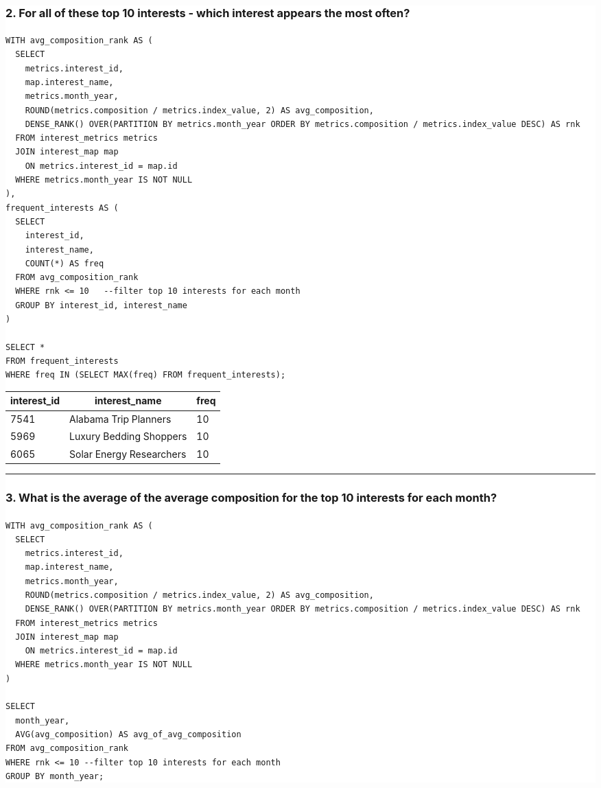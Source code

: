 ### 2. For all of these top 10 interests - which interest appears the most often?
```TSQL
WITH avg_composition_rank AS (
  SELECT 
    metrics.interest_id,
    map.interest_name,
    metrics.month_year,
    ROUND(metrics.composition / metrics.index_value, 2) AS avg_composition,
    DENSE_RANK() OVER(PARTITION BY metrics.month_year ORDER BY metrics.composition / metrics.index_value DESC) AS rnk
  FROM interest_metrics metrics
  JOIN interest_map map 
    ON metrics.interest_id = map.id
  WHERE metrics.month_year IS NOT NULL
),
frequent_interests AS (
  SELECT 
    interest_id,
    interest_name,
    COUNT(*) AS freq
  FROM avg_composition_rank
  WHERE rnk <= 10	--filter top 10 interests for each month
  GROUP BY interest_id, interest_name
)

SELECT * 
FROM frequent_interests
WHERE freq IN (SELECT MAX(freq) FROM frequent_interests);
```
| interest_id | interest_name            | freq  |
|-------------|--------------------------|-------|
| 7541        | Alabama Trip Planners    | 10    |
| 5969        | Luxury Bedding Shoppers  | 10    |
| 6065        | Solar Energy Researchers | 10    |

---
### 3. What is the average of the average composition for the top 10 interests for each month?
```TSQL
WITH avg_composition_rank AS (
  SELECT 
    metrics.interest_id,
    map.interest_name,
    metrics.month_year,
    ROUND(metrics.composition / metrics.index_value, 2) AS avg_composition,
    DENSE_RANK() OVER(PARTITION BY metrics.month_year ORDER BY metrics.composition / metrics.index_value DESC) AS rnk
  FROM interest_metrics metrics
  JOIN interest_map map 
    ON metrics.interest_id = map.id
  WHERE metrics.month_year IS NOT NULL
)

SELECT 
  month_year,
  AVG(avg_composition) AS avg_of_avg_composition
FROM avg_composition_rank
WHERE rnk <= 10 --filter top 10 interests for each month
GROUP BY month_year;
```